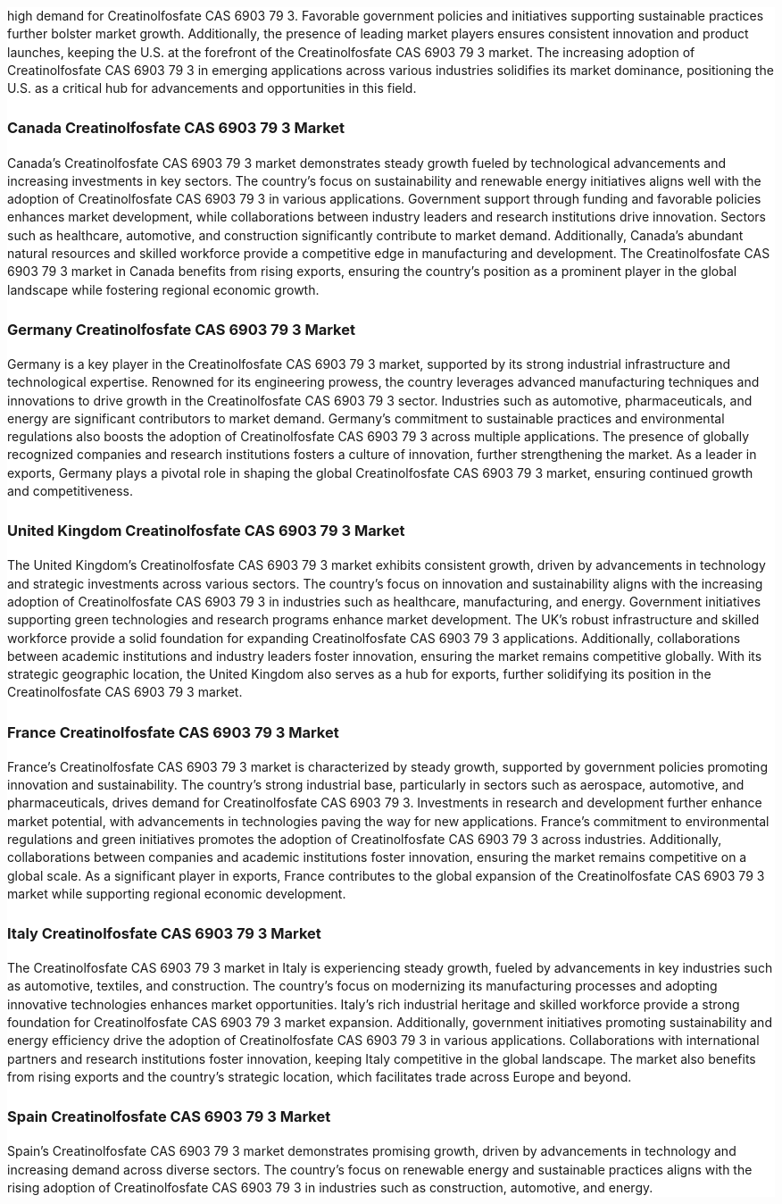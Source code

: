 high demand for Creatinolfosfate CAS 6903 79 3. Favorable government policies and initiatives supporting sustainable practices further bolster market growth. Additionally, the presence of leading market players ensures consistent innovation and product launches, keeping the U.S. at the forefront of the Creatinolfosfate CAS 6903 79 3 market. The increasing adoption of Creatinolfosfate CAS 6903 79 3 in emerging applications across various industries solidifies its market dominance, positioning the U.S. as a critical hub for advancements and opportunities in this field.</p><h3>Canada Creatinolfosfate CAS 6903 79 3 Market</h3><p>Canada&rsquo;s Creatinolfosfate CAS 6903 79 3 market demonstrates steady growth fueled by technological advancements and increasing investments in key sectors. The country&rsquo;s focus on sustainability and renewable energy initiatives aligns well with the adoption of Creatinolfosfate CAS 6903 79 3 in various applications. Government support through funding and favorable policies enhances market development, while collaborations between industry leaders and research institutions drive innovation. Sectors such as healthcare, automotive, and construction significantly contribute to market demand. Additionally, Canada&rsquo;s abundant natural resources and skilled workforce provide a competitive edge in manufacturing and development. The Creatinolfosfate CAS 6903 79 3 market in Canada benefits from rising exports, ensuring the country&rsquo;s position as a prominent player in the global landscape while fostering regional economic growth.</p><h3>Germany Creatinolfosfate CAS 6903 79 3 Market</h3><p>Germany is a key player in the Creatinolfosfate CAS 6903 79 3 market, supported by its strong industrial infrastructure and technological expertise. Renowned for its engineering prowess, the country leverages advanced manufacturing techniques and innovations to drive growth in the Creatinolfosfate CAS 6903 79 3 sector. Industries such as automotive, pharmaceuticals, and energy are significant contributors to market demand. Germany&rsquo;s commitment to sustainable practices and environmental regulations also boosts the adoption of Creatinolfosfate CAS 6903 79 3 across multiple applications. The presence of globally recognized companies and research institutions fosters a culture of innovation, further strengthening the market. As a leader in exports, Germany plays a pivotal role in shaping the global Creatinolfosfate CAS 6903 79 3 market, ensuring continued growth and competitiveness.</p><h3>United Kingdom Creatinolfosfate CAS 6903 79 3 Market</h3><p>The United Kingdom&rsquo;s Creatinolfosfate CAS 6903 79 3 market exhibits consistent growth, driven by advancements in technology and strategic investments across various sectors. The country&rsquo;s focus on innovation and sustainability aligns with the increasing adoption of Creatinolfosfate CAS 6903 79 3 in industries such as healthcare, manufacturing, and energy. Government initiatives supporting green technologies and research programs enhance market development. The UK&rsquo;s robust infrastructure and skilled workforce provide a solid foundation for expanding Creatinolfosfate CAS 6903 79 3 applications. Additionally, collaborations between academic institutions and industry leaders foster innovation, ensuring the market remains competitive globally. With its strategic geographic location, the United Kingdom also serves as a hub for exports, further solidifying its position in the Creatinolfosfate CAS 6903 79 3 market.</p><h3>France Creatinolfosfate CAS 6903 79 3 Market</h3><p>France&rsquo;s Creatinolfosfate CAS 6903 79 3 market is characterized by steady growth, supported by government policies promoting innovation and sustainability. The country&rsquo;s strong industrial base, particularly in sectors such as aerospace, automotive, and pharmaceuticals, drives demand for Creatinolfosfate CAS 6903 79 3. Investments in research and development further enhance market potential, with advancements in technologies paving the way for new applications. France&rsquo;s commitment to environmental regulations and green initiatives promotes the adoption of Creatinolfosfate CAS 6903 79 3 across industries. Additionally, collaborations between companies and academic institutions foster innovation, ensuring the market remains competitive on a global scale. As a significant player in exports, France contributes to the global expansion of the Creatinolfosfate CAS 6903 79 3 market while supporting regional economic development.</p><h3>Italy Creatinolfosfate CAS 6903 79 3 Market</h3><p>The Creatinolfosfate CAS 6903 79 3 market in Italy is experiencing steady growth, fueled by advancements in key industries such as automotive, textiles, and construction. The country&rsquo;s focus on modernizing its manufacturing processes and adopting innovative technologies enhances market opportunities. Italy&rsquo;s rich industrial heritage and skilled workforce provide a strong foundation for Creatinolfosfate CAS 6903 79 3 market expansion. Additionally, government initiatives promoting sustainability and energy efficiency drive the adoption of Creatinolfosfate CAS 6903 79 3 in various applications. Collaborations with international partners and research institutions foster innovation, keeping Italy competitive in the global landscape. The market also benefits from rising exports and the country&rsquo;s strategic location, which facilitates trade across Europe and beyond.</p><h3>Spain Creatinolfosfate CAS 6903 79 3 Market</h3><p>Spain&rsquo;s Creatinolfosfate CAS 6903 79 3 market demonstrates promising growth, driven by advancements in technology and increasing demand across diverse sectors. The country&rsquo;s focus on renewable energy and sustainable practices aligns with the rising adoption of Creatinolfosfate CAS 6903 79 3 in industries such as construction, automotive, and energy.